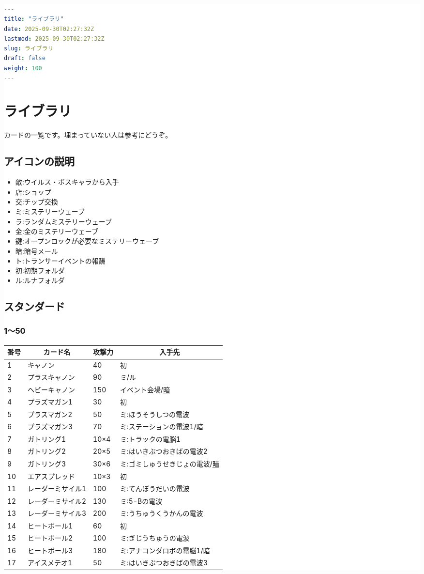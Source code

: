 ```yaml
---
title: "ライブラリ"
date: 2025-09-30T02:27:32Z
lastmod: 2025-09-30T02:27:32Z
slug: ライブラリ
draft: false
weight: 100
---
```


# ライブラリ
カードの一覧です。埋まっていない人は参考にどうぞ。

## アイコンの説明
- 敵:ウイルス・ボスキャラから入手
- 店:ショップ
- 交:チップ交換
- ミ:ミステリーウェーブ
- ラ:ランダムミステリーウェーブ
- 金:金のミステリーウェーブ
- 鍵:オープンロックが必要なミステリーウェーブ
- 暗:暗号メール
- ト:トランサーイベントの報酬
- 初:初期フォルダ
- ル:ルナフォルダ

## スタンダード

### 1～50
|番号|カード名|攻撃力|入手先|
|---|---|---|---|
|1|キャノン|40|初|
|2|プラスキャノン|90|ミ/ル|
|3|ヘビーキャノン|150|イベント会場/[暗](docs/あんごうメール)|
|4|プラズマガン1|30|初|
|5|プラスマガン2|50|ミ:ほうそうしつの電波|
|6|プラズマガン3|70|ミ:ステーションの電波1/[暗](docs/あんごうメール)|
|7|ガトリング1|10×4|ミ:トラックの電脳1|
|8|ガトリング2|20×5|ミ:はいきぶつおきばの電波2|
|9|ガトリング3|30×6|ミ:ゴミしゅうせきじょの電波/[暗](/docs/あんごうメール/)|
|10|エアスプレッド|10×3|初|
|11|レーダーミサイル1|100|ミ:てんぼうだいの電波|
|12|レーダーミサイル2|130|ミ:5-Bの電波|
|13|レーダーミサイル3|200|ミ:うちゅうくうかんの電波|
|14|ヒートボール1|60|初|
|15|ヒートボール2|100|ミ:ぎじうちゅうの電波|
|16|ヒートボール3|180|ミ:アナコンダロボの電脳1/[暗](docs/あんごうメール/)|
|17|アイスメテオ1|50|ミ:はいきぶつおきばの電波3|